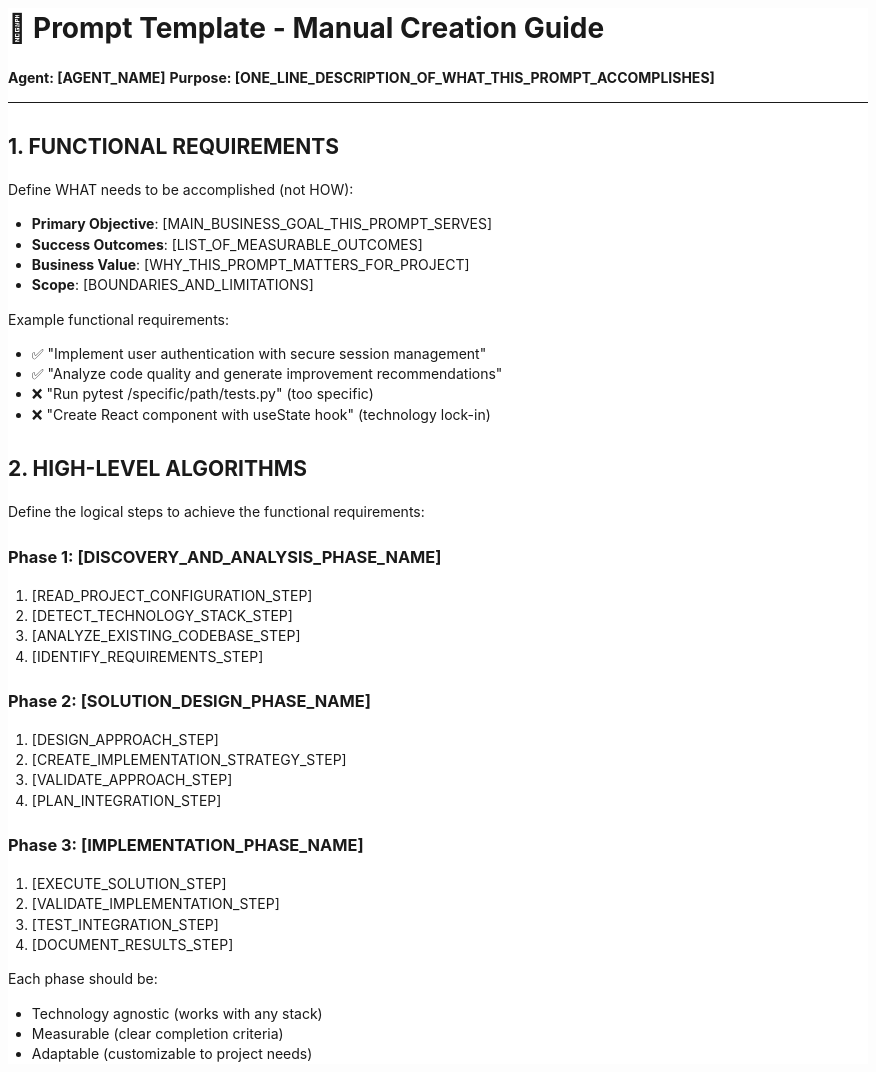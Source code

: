 # 📝 Prompt Template - Manual Creation Guide

**Agent: [AGENT_NAME]**
**Purpose: [ONE_LINE_DESCRIPTION_OF_WHAT_THIS_PROMPT_ACCOMPLISHES]**

---

## 1. FUNCTIONAL REQUIREMENTS

Define WHAT needs to be accomplished (not HOW):

- **Primary Objective**: [MAIN_BUSINESS_GOAL_THIS_PROMPT_SERVES]
- **Success Outcomes**: [LIST_OF_MEASURABLE_OUTCOMES]
- **Business Value**: [WHY_THIS_PROMPT_MATTERS_FOR_PROJECT]
- **Scope**: [BOUNDARIES_AND_LIMITATIONS]

Example functional requirements:
- ✅ "Implement user authentication with secure session management"
- ✅ "Analyze code quality and generate improvement recommendations"
- ❌ "Run pytest /specific/path/tests.py" (too specific)
- ❌ "Create React component with useState hook" (technology lock-in)

## 2. HIGH-LEVEL ALGORITHMS

Define the logical steps to achieve the functional requirements:

### Phase 1: [DISCOVERY_AND_ANALYSIS_PHASE_NAME]

1. [READ_PROJECT_CONFIGURATION_STEP]
2. [DETECT_TECHNOLOGY_STACK_STEP]
3. [ANALYZE_EXISTING_CODEBASE_STEP]
4. [IDENTIFY_REQUIREMENTS_STEP]

### Phase 2: [SOLUTION_DESIGN_PHASE_NAME]

1. [DESIGN_APPROACH_STEP]
2. [CREATE_IMPLEMENTATION_STRATEGY_STEP]
3. [VALIDATE_APPROACH_STEP]
4. [PLAN_INTEGRATION_STEP]

### Phase 3: [IMPLEMENTATION_PHASE_NAME]

1. [EXECUTE_SOLUTION_STEP]
2. [VALIDATE_IMPLEMENTATION_STEP]
3. [TEST_INTEGRATION_STEP]
4. [DOCUMENT_RESULTS_STEP]

Each phase should be:
- Technology agnostic (works with any stack)
- Measurable (clear completion criteria)
- Adaptable (customizable to project needs)
